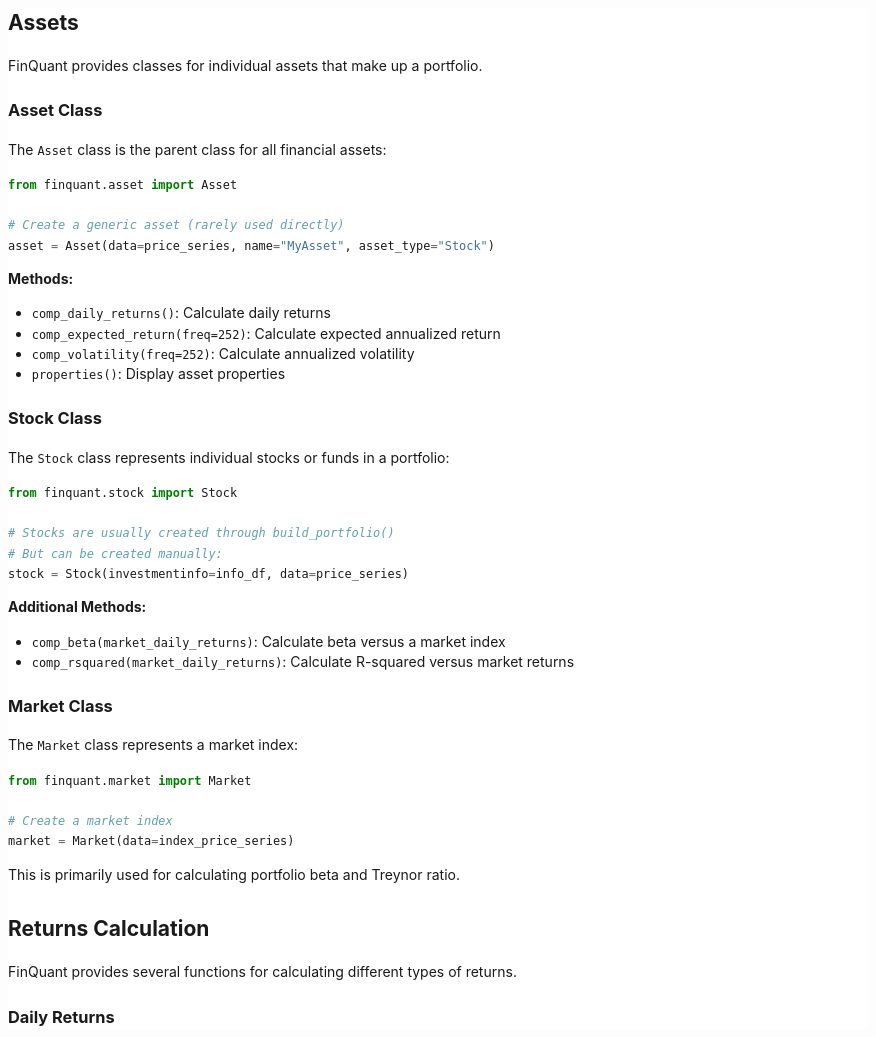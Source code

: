 ## Assets

FinQuant provides classes for individual assets that make up a portfolio.

### Asset Class

The `Asset` class is the parent class for all financial assets:

```python
from finquant.asset import Asset

# Create a generic asset (rarely used directly)
asset = Asset(data=price_series, name="MyAsset", asset_type="Stock")
```

**Methods:**
- `comp_daily_returns()`: Calculate daily returns
- `comp_expected_return(freq=252)`: Calculate expected annualized return
- `comp_volatility(freq=252)`: Calculate annualized volatility
- `properties()`: Display asset properties

### Stock Class

The `Stock` class represents individual stocks or funds in a portfolio:

```python
from finquant.stock import Stock

# Stocks are usually created through build_portfolio()
# But can be created manually:
stock = Stock(investmentinfo=info_df, data=price_series)
```

**Additional Methods:**
- `comp_beta(market_daily_returns)`: Calculate beta versus a market index
- `comp_rsquared(market_daily_returns)`: Calculate R-squared versus market returns

### Market Class

The `Market` class represents a market index:

```python
from finquant.market import Market

# Create a market index
market = Market(data=index_price_series)
```

This is primarily used for calculating portfolio beta and Treynor ratio.

## Returns Calculation

FinQuant provides several functions for calculating different types of returns.

### Daily Returns
